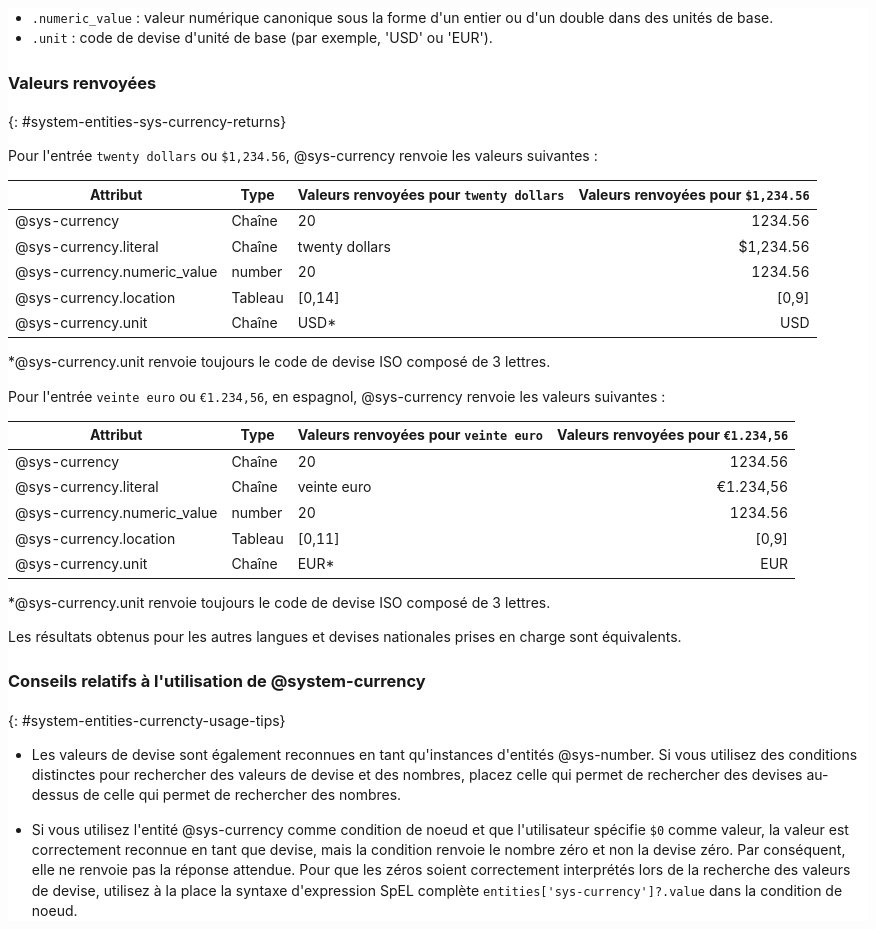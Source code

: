 - `.numeric_value` : valeur numérique canonique sous la forme d'un entier ou d'un double dans des unités de base.
- `.unit` : code de devise d'unité de base (par exemple, 'USD' ou 'EUR').

### Valeurs renvoyées
{: #system-entities-sys-currency-returns}

Pour l'entrée `twenty dollars` ou `$1,234.56`, @sys-currency renvoie les valeurs suivantes :

| Attribut                   | Type   | Valeurs renvoyées pour `twenty dollars` | Valeurs renvoyées pour `$1,234.56` |
|-----------------------------|--------|-------------------------------|-------------------------:|
| @sys-currency               | Chaîne | 20                            |                  1234.56 |
| @sys-currency.literal       | Chaîne | twenty dollars                |                $1,234.56 |
| @sys-currency.numeric_value | number | 20                            |                  1234.56 |
| @sys-currency.location      | Tableau  | [0,14]                        |                    [0,9] |
| @sys-currency.unit          | Chaîne | USD*                          |                      USD |

*@sys-currency.unit renvoie toujours le code de devise ISO composé de 3 lettres.

Pour l'entrée `veinte euro` ou <code>&euro;1.234,56</code>, en espagnol, @sys-currency renvoie les valeurs suivantes :

| Attribut                   | Type   | Valeurs renvoyées pour `veinte euro` | Valeurs renvoyées pour <code>&euro;1.234,56</code> |
|-----------------------------|--------|-----------------------------|-------------------------:|
| @sys-currency               | Chaîne | 20                          |                  1234.56 |
| @sys-currency.literal       | Chaîne | veinte euro                 |                &euro;1.234,56 |
| @sys-currency.numeric_value | number | 20                          |                  1234.56 |
| @sys-currency.location      | Tableau  |[0,11]                       |                     [0,9]|
| @sys-currency.unit          | Chaîne | EUR*                        |                     EUR  |
*@sys-currency.unit renvoie toujours le code de devise ISO composé de 3 lettres.

Les résultats obtenus pour les autres langues et devises nationales prises en charge sont équivalents.

### Conseils relatifs à l'utilisation de @system-currency
{: #system-entities-currencty-usage-tips}

- Les valeurs de devise sont également reconnues en tant qu'instances d'entités @sys-number. Si vous utilisez des conditions distinctes pour rechercher des valeurs de devise et des nombres, placez celle qui permet de rechercher des devises au-dessus de celle qui permet de rechercher des nombres.

- Si vous utilisez l'entité @sys-currency comme condition de noeud et que l'utilisateur spécifie `$0` comme valeur, la valeur est correctement reconnue en tant que devise, mais la condition renvoie le nombre zéro et non la devise zéro. Par conséquent, elle ne renvoie pas la réponse attendue. Pour que les zéros soient correctement interprétés lors de la recherche des valeurs de devise, utilisez à la place la syntaxe d'expression SpEL complète `entities['sys-currency']?.value` dans la condition de noeud.
